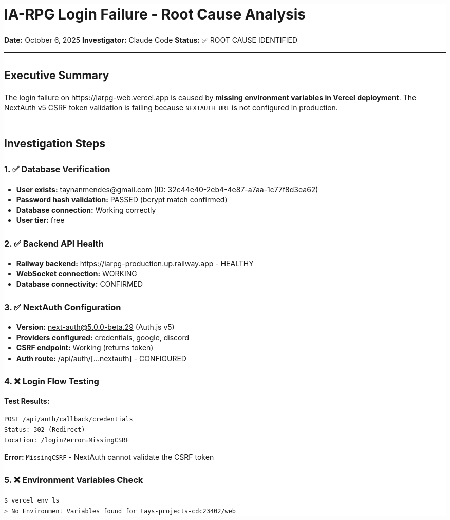 # IA-RPG Login Failure - Root Cause Analysis

**Date:** October 6, 2025
**Investigator:** Claude Code
**Status:** ✅ ROOT CAUSE IDENTIFIED

---

## Executive Summary

The login failure on https://iarpg-web.vercel.app is caused by **missing environment variables in Vercel deployment**. The NextAuth v5 CSRF token validation is failing because `NEXTAUTH_URL` is not configured in production.

---

## Investigation Steps

### 1. ✅ Database Verification
- **User exists:** taynanmendes@gmail.com (ID: 32c44e40-2eb4-4e87-a7aa-1c77f8d3ea62)
- **Password hash validation:** PASSED (bcrypt match confirmed)
- **Database connection:** Working correctly
- **User tier:** free

### 2. ✅ Backend API Health
- **Railway backend:** https://iarpg-production.up.railway.app - HEALTHY
- **WebSocket connection:** WORKING
- **Database connectivity:** CONFIRMED

### 3. ✅ NextAuth Configuration
- **Version:** next-auth@5.0.0-beta.29 (Auth.js v5)
- **Providers configured:** credentials, google, discord
- **CSRF endpoint:** Working (returns token)
- **Auth route:** /api/auth/[...nextauth] - CONFIGURED

### 4. ❌ Login Flow Testing
**Test Results:**
```
POST /api/auth/callback/credentials
Status: 302 (Redirect)
Location: /login?error=MissingCSRF
```

**Error:** `MissingCSRF` - NextAuth cannot validate the CSRF token

### 5. ❌ Environment Variables Check
```bash
$ vercel env ls
> No Environment Variables found for tays-projects-cdc23402/web
```
